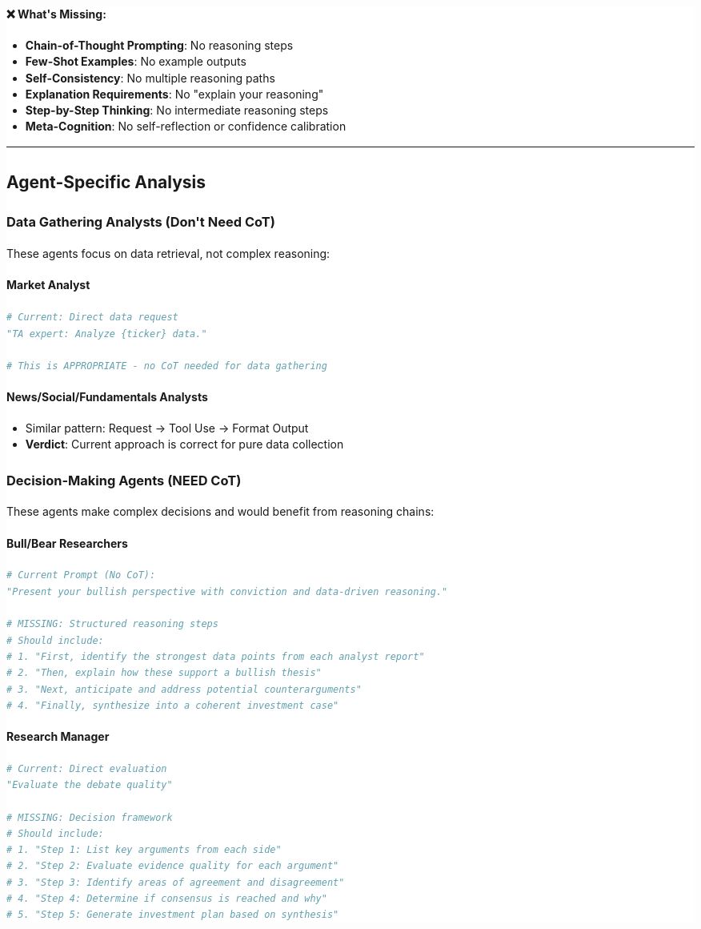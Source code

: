 #### ❌ What's Missing:
- **Chain-of-Thought Prompting**: No reasoning steps
- **Few-Shot Examples**: No example outputs
- **Self-Consistency**: No multiple reasoning paths
- **Explanation Requirements**: No "explain your reasoning"
- **Step-by-Step Thinking**: No intermediate reasoning steps
- **Meta-Cognition**: No self-reflection or confidence calibration

---

## Agent-Specific Analysis

### Data Gathering Analysts (Don't Need CoT)

These agents focus on data retrieval, not complex reasoning:

#### Market Analyst
```python
# Current: Direct data request
"TA expert: Analyze {ticker} data."

# This is APPROPRIATE - no CoT needed for data gathering
```

#### News/Social/Fundamentals Analysts
- Similar pattern: Request → Tool Use → Format Output
- **Verdict**: Current approach is correct for pure data collection

### Decision-Making Agents (NEED CoT)

These agents make complex decisions and would benefit from reasoning chains:

#### Bull/Bear Researchers
```python
# Current Prompt (No CoT):
"Present your bullish perspective with conviction and data-driven reasoning."

# MISSING: Structured reasoning steps
# Should include:
# 1. "First, identify the strongest data points from each analyst report"
# 2. "Then, explain how these support a bullish thesis"
# 3. "Next, anticipate and address potential counterarguments"
# 4. "Finally, synthesize into a coherent investment case"
```

#### Research Manager
```python
# Current: Direct evaluation
"Evaluate the debate quality"

# MISSING: Decision framework
# Should include:
# 1. "Step 1: List key arguments from each side"
# 2. "Step 2: Evaluate evidence quality for each argument"
# 3. "Step 3: Identify areas of agreement and disagreement"
# 4. "Step 4: Determine if consensus is reached and why"
# 5. "Step 5: Generate investment plan based on synthesis"
```
